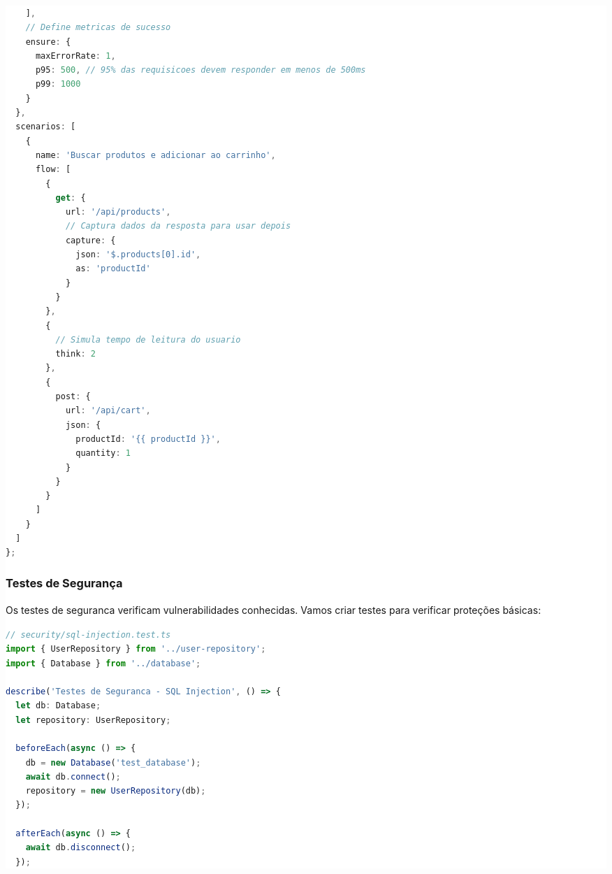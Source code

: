 ```typescript
    ],
    // Define metricas de sucesso
    ensure: {
      maxErrorRate: 1,
      p95: 500, // 95% das requisicoes devem responder em menos de 500ms
      p99: 1000
    }
  },
  scenarios: [
    {
      name: 'Buscar produtos e adicionar ao carrinho',
      flow: [
        {
          get: {
            url: '/api/products',
            // Captura dados da resposta para usar depois
            capture: {
              json: '$.products[0].id',
              as: 'productId'
            }
          }
        },
        {
          // Simula tempo de leitura do usuario
          think: 2
        },
        {
          post: {
            url: '/api/cart',
            json: {
              productId: '{{ productId }}',
              quantity: 1
            }
          }
        }
      ]
    }
  ]
};
```

### Testes de Segurança

Os testes de seguranca verificam vulnerabilidades conhecidas. Vamos criar testes para verificar proteções básicas:

```typescript
// security/sql-injection.test.ts
import { UserRepository } from '../user-repository';
import { Database } from '../database';

describe('Testes de Seguranca - SQL Injection', () => {
  let db: Database;
  let repository: UserRepository;

  beforeEach(async () => {
    db = new Database('test_database');
    await db.connect();
    repository = new UserRepository(db);
  });

  afterEach(async () => {
    await db.disconnect();
  });
```